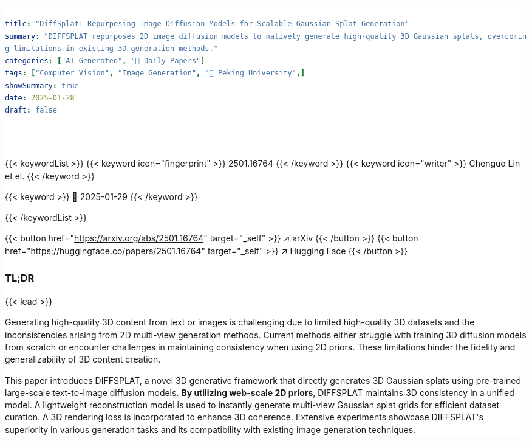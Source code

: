 ```yaml
---
title: "DiffSplat: Repurposing Image Diffusion Models for Scalable Gaussian Splat Generation"
summary: "DIFFSPLAT repurposes 2D image diffusion models to natively generate high-quality 3D Gaussian splats, overcoming limitations in existing 3D generation methods."
categories: ["AI Generated", "🤗 Daily Papers"]
tags: ["Computer Vision", "Image Generation", "🏢 Peking University",]
showSummary: true
date: 2025-01-28
draft: false
---
```


<br>

{{< keywordList >}}
{{< keyword icon="fingerprint" >}} 2501.16764 {{< /keyword >}}
{{< keyword icon="writer" >}} Chenguo Lin et el. {{< /keyword >}}
 
{{< keyword >}} 🤗 2025-01-29 {{< /keyword >}}
 
{{< /keywordList >}}

{{< button href="https://arxiv.org/abs/2501.16764" target="_self" >}}
↗ arXiv
{{< /button >}}
{{< button href="https://huggingface.co/papers/2501.16764" target="_self" >}}
↗ Hugging Face
{{< /button >}}



<audio controls>
    <source src="https://ai-paper-reviewer.com/2501.16764/podcast.wav" type="audio/wav">
    Your browser does not support the audio element.
</audio>


### TL;DR


{{< lead >}}

Generating high-quality 3D content from text or images is challenging due to limited high-quality 3D datasets and the inconsistencies arising from 2D multi-view generation methods.  Current methods either struggle with training 3D diffusion models from scratch or encounter challenges in maintaining consistency when using 2D priors.  These limitations hinder the fidelity and generalizability of 3D content creation. 

This paper introduces DIFFSPLAT, a novel 3D generative framework that directly generates 3D Gaussian splats using pre-trained large-scale text-to-image diffusion models.  **By utilizing web-scale 2D priors**, DIFFSPLAT maintains 3D consistency in a unified model.  A lightweight reconstruction model is used to instantly generate multi-view Gaussian splat grids for efficient dataset curation.  A 3D rendering loss is incorporated to enhance 3D coherence.  Extensive experiments showcase DIFFSPLAT's superiority in various generation tasks and its compatibility with existing image generation techniques.
